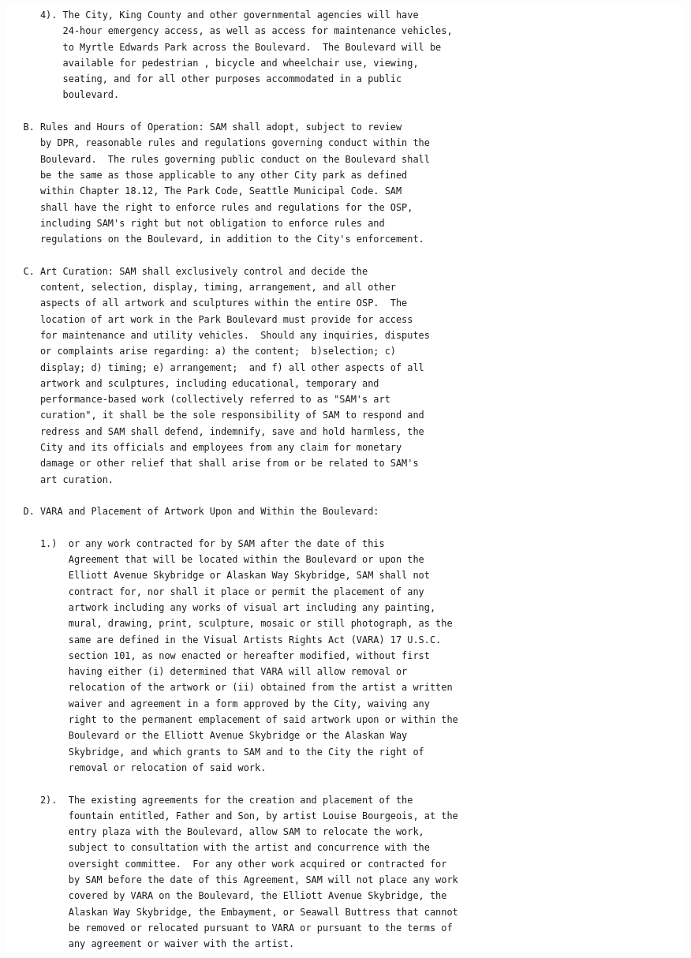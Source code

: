           4). The City, King County and other governmental agencies will have  
              24-hour emergency access, as well as access for maintenance vehicles,  
              to Myrtle Edwards Park across the Boulevard.  The Boulevard will be  
              available for pedestrian , bicycle and wheelchair use, viewing,  
              seating, and for all other purposes accommodated in a public  
              boulevard.  
  
       B. Rules and Hours of Operation: SAM shall adopt, subject to review  
          by DPR, reasonable rules and regulations governing conduct within the  
          Boulevard.  The rules governing public conduct on the Boulevard shall  
          be the same as those applicable to any other City park as defined  
          within Chapter 18.12, The Park Code, Seattle Municipal Code. SAM  
          shall have the right to enforce rules and regulations for the OSP,  
          including SAM's right but not obligation to enforce rules and  
          regulations on the Boulevard, in addition to the City's enforcement.  
  
       C. Art Curation: SAM shall exclusively control and decide the  
          content, selection, display, timing, arrangement, and all other  
          aspects of all artwork and sculptures within the entire OSP.  The  
          location of art work in the Park Boulevard must provide for access  
          for maintenance and utility vehicles.  Should any inquiries, disputes  
          or complaints arise regarding: a) the content;  b)selection; c)  
          display; d) timing; e) arrangement;  and f) all other aspects of all  
          artwork and sculptures, including educational, temporary and  
          performance-based work (collectively referred to as "SAM's art  
          curation", it shall be the sole responsibility of SAM to respond and  
          redress and SAM shall defend, indemnify, save and hold harmless, the  
          City and its officials and employees from any claim for monetary  
          damage or other relief that shall arise from or be related to SAM's  
          art curation.  
  
       D. VARA and Placement of Artwork Upon and Within the Boulevard:  
  
          1.)  or any work contracted for by SAM after the date of this  
               Agreement that will be located within the Boulevard or upon the  
               Elliott Avenue Skybridge or Alaskan Way Skybridge, SAM shall not  
               contract for, nor shall it place or permit the placement of any  
               artwork including any works of visual art including any painting,  
               mural, drawing, print, sculpture, mosaic or still photograph, as the  
               same are defined in the Visual Artists Rights Act (VARA) 17 U.S.C.  
               section 101, as now enacted or hereafter modified, without first  
               having either (i) determined that VARA will allow removal or  
               relocation of the artwork or (ii) obtained from the artist a written  
               waiver and agreement in a form approved by the City, waiving any  
               right to the permanent emplacement of said artwork upon or within the  
               Boulevard or the Elliott Avenue Skybridge or the Alaskan Way  
               Skybridge, and which grants to SAM and to the City the right of  
               removal or relocation of said work.  
  
          2).  The existing agreements for the creation and placement of the  
               fountain entitled, Father and Son, by artist Louise Bourgeois, at the  
               entry plaza with the Boulevard, allow SAM to relocate the work,  
               subject to consultation with the artist and concurrence with the  
               oversight committee.  For any other work acquired or contracted for  
               by SAM before the date of this Agreement, SAM will not place any work  
               covered by VARA on the Boulevard, the Elliott Avenue Skybridge, the  
               Alaskan Way Skybridge, the Embayment, or Seawall Buttress that cannot  
               be removed or relocated pursuant to VARA or pursuant to the terms of  
               any agreement or waiver with the artist.  
  